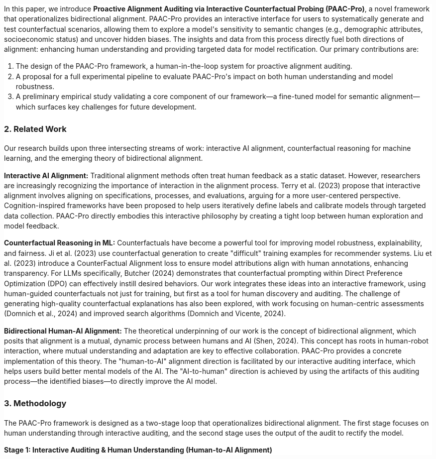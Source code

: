 In this paper, we introduce **Proactive Alignment Auditing via Interactive Counterfactual Probing (PAAC-Pro)**, a novel framework that operationalizes bidirectional alignment. PAAC-Pro provides an interactive interface for users to systematically generate and test counterfactual scenarios, allowing them to explore a model's sensitivity to semantic changes (e.g., demographic attributes, socioeconomic status) and uncover hidden biases. The insights and data from this process directly fuel both directions of alignment: enhancing human understanding and providing targeted data for model rectification. Our primary contributions are:
1.  The design of the PAAC-Pro framework, a human-in-the-loop system for proactive alignment auditing.
2.  A proposal for a full experimental pipeline to evaluate PAAC-Pro's impact on both human understanding and model robustness.
3.  A preliminary empirical study validating a core component of our framework—a fine-tuned model for semantic alignment—which surfaces key challenges for future development.

### 2. Related Work

Our research builds upon three intersecting streams of work: interactive AI alignment, counterfactual reasoning for machine learning, and the emerging theory of bidirectional alignment.

**Interactive AI Alignment:** Traditional alignment methods often treat human feedback as a static dataset. However, researchers are increasingly recognizing the importance of interaction in the alignment process. Terry et al. (2023) propose that interactive alignment involves aligning on specifications, processes, and evaluations, arguing for a more user-centered perspective. Cognition-inspired frameworks have been proposed to help users iteratively define labels and calibrate models through targeted data collection. PAAC-Pro directly embodies this interactive philosophy by creating a tight loop between human exploration and model feedback.

**Counterfactual Reasoning in ML:** Counterfactuals have become a powerful tool for improving model robustness, explainability, and fairness. Ji et al. (2023) use counterfactual generation to create "difficult" training examples for recommender systems. Liu et al. (2023) introduce a CounterFactual Alignment loss to ensure model attributions align with human annotations, enhancing transparency. For LLMs specifically, Butcher (2024) demonstrates that counterfactual prompting within Direct Preference Optimization (DPO) can effectively instill desired behaviors. Our work integrates these ideas into an interactive framework, using human-guided counterfactuals not just for training, but first as a tool for human discovery and auditing. The challenge of generating high-quality counterfactual explanations has also been explored, with work focusing on human-centric assessments (Domnich et al., 2024) and improved search algorithms (Domnich and Vicente, 2024).

**Bidirectional Human-AI Alignment:** The theoretical underpinning of our work is the concept of bidirectional alignment, which posits that alignment is a mutual, dynamic process between humans and AI (Shen, 2024). This concept has roots in human-robot interaction, where mutual understanding and adaptation are key to effective collaboration. PAAC-Pro provides a concrete implementation of this theory. The "human-to-AI" alignment direction is facilitated by our interactive auditing interface, which helps users build better mental models of the AI. The "AI-to-human" direction is achieved by using the artifacts of this auditing process—the identified biases—to directly improve the AI model.

### 3. Methodology

The PAAC-Pro framework is designed as a two-stage loop that operationalizes bidirectional alignment. The first stage focuses on human understanding through interactive auditing, and the second stage uses the output of the audit to rectify the model.

**Stage 1: Interactive Auditing & Human Understanding (Human-to-AI Alignment)**
